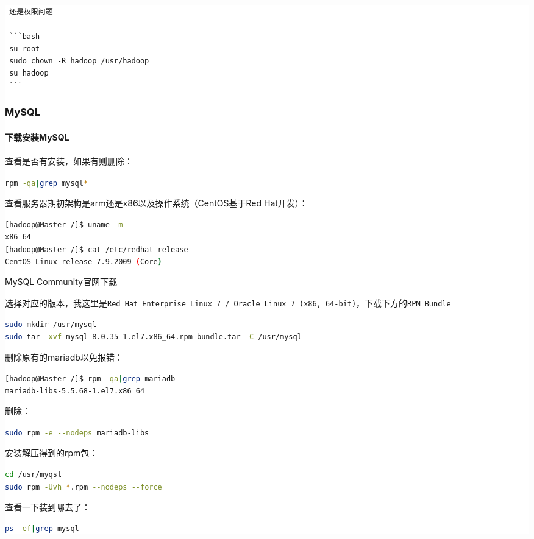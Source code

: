      还是权限问题

     ```bash
     su root
     sudo chown -R hadoop /usr/hadoop
     su hadoop
     ```



### MySQL

#### 下载安装MySQL

查看是否有安装，如果有则删除：

```bash
rpm -qa|grep mysql*
```

查看服务器期初架构是arm还是x86以及操作系统（CentOS基于Red Hat开发）：

```bash
[hadoop@Master /]$ uname -m
x86_64
[hadoop@Master /]$ cat /etc/redhat-release
CentOS Linux release 7.9.2009 (Core)
```

[MySQL Community官网下载](https://dev.mysql.com/downloads/mysql/)

选择对应的版本，我这里是`Red Hat Enterprise Linux 7 / Oracle Linux 7 (x86, 64-bit)`，下载下方的`RPM Bundle`

```bash
sudo mkdir /usr/mysql
sudo tar -xvf mysql-8.0.35-1.el7.x86_64.rpm-bundle.tar -C /usr/mysql
```

删除原有的mariadb以免报错：

```bash
[hadoop@Master /]$ rpm -qa|grep mariadb
mariadb-libs-5.5.68-1.el7.x86_64
```

删除：

```bash
sudo rpm -e --nodeps mariadb-libs
```

安装解压得到的rpm包：

```bash
cd /usr/myqsl
sudo rpm -Uvh *.rpm --nodeps --force
```

查看一下装到哪去了：

```bash
ps -ef|grep mysql
```
